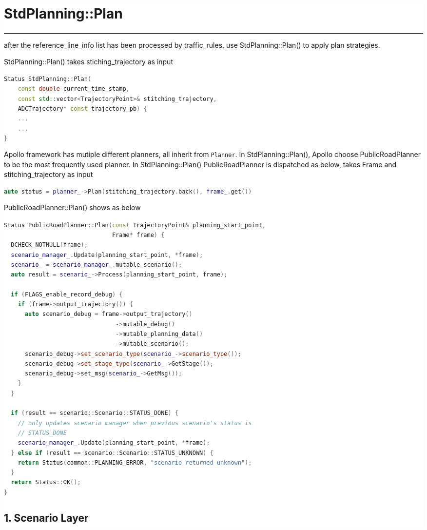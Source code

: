 # StdPlanning::Plan
----------------
after the reference_line_info list has been processed by traffic_rules, use StdPlanning::Plan() to apply plan strategies.

StdPlanning::Plan() takes stiching_trajectory as input
```cpp
Status StdPlanning::Plan(
    const double current_time_stamp,
    const std::vector<TrajectoryPoint>& stitching_trajectory,
    ADCTrajectory* const trajectory_pb) {
    ...
    ...
}
```
Apollo framework has mutiple different planners, all inherit from `Planner`. In StdPlanning::Plan(), Apollo choose PublicRoadPlanner to be the most frequently used planner. In StdPlanning::Plan() PublicRoadPlanner is dispatched as below, takes Frame and stitching_trajectory as input
```cpp
auto status = planner_->Plan(stitching_trajectory.back(), frame_.get())
```

PublicRoadPlanner::Plan() shows as below
```cpp
Status PublicRoadPlanner::Plan(const TrajectoryPoint& planning_start_point,
                               Frame* frame) {
  DCHECK_NOTNULL(frame);
  scenario_manager_.Update(planning_start_point, *frame);
  scenario_ = scenario_manager_.mutable_scenario();
  auto result = scenario_->Process(planning_start_point, frame);

  if (FLAGS_enable_record_debug) {
    if (frame->output_trajectory()) {
      auto scenario_debug = frame->output_trajectory()
                                ->mutable_debug()
                                ->mutable_planning_data()
                                ->mutable_scenario();
      scenario_debug->set_scenario_type(scenario_->scenario_type());
      scenario_debug->set_stage_type(scenario_->GetStage());
      scenario_debug->set_msg(scenario_->GetMsg());
    }
  }

  if (result == scenario::Scenario::STATUS_DONE) {
    // only updates scenario manager when previous scenario's status is
    // STATUS_DONE
    scenario_manager_.Update(planning_start_point, *frame);
  } else if (result == scenario::Scenario::STATUS_UNKNOWN) {
    return Status(common::PLANNING_ERROR, "scenario returned unknown");
  }
  return Status::OK();
}
```
## 1. Scenario Layer
